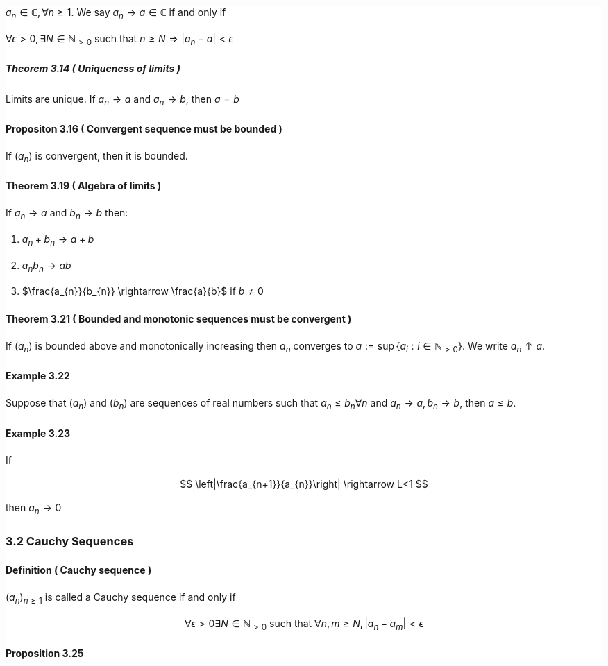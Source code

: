 $a_{n} \in \mathbb{C}, \forall n \geq 1$. We say $a_{n} \rightarrow a \in \mathbb{C}$ if and only if

$\forall \epsilon>0, \exists N \in \mathbb{N}_{>0}$ such that $n \geq N \Longrightarrow\left|a_{n}-a\right|<\epsilon$

##### Theorem 3.14 ( Uniqueness of limits )

Limits are unique. If $a_{n} \rightarrow a$ and $a_{n} \rightarrow b$, then $a=b$

#### Propositon 3.16 ( Convergent sequence must be bounded )

If $\left(a_{n}\right)$ is convergent, then it is bounded.

#### Theorem 3.19 ( Algebra of limits )

If $a_{n} \rightarrow a$ and $b_{n} \rightarrow b$ then:

1. $a_{n}+b_{n} \rightarrow a+b$

2. $a_{n} b_{n} \rightarrow a b$

3. $\frac{a_{n}}{b_{n}} \rightarrow \frac{a}{b}$ if $b \neq 0$

#### Theorem 3.21 ( Bounded and monotonic sequences must be convergent )

If $\left(a_{n}\right)$ is bounded above and monotonically increasing then $a_{n}$ converges to $a:=\sup \left\{a_{i}: i \in \mathbb{N}_{>0}\right\}$. We write $a_{n} \uparrow a$.

#### Example 3.22

Suppose that $\left(a_{n}\right)$ and $\left(b_{n}\right)$ are sequences of real numbers such that $a_{n} \leq b_{n} \forall n$ and $a_{n} \rightarrow a, b_{n} \rightarrow b$, then $a \leq b$.

#### Example 3.23

If

$$
\left|\frac{a_{n+1}}{a_{n}}\right| \rightarrow L<1
$$

then $a_{n} \rightarrow 0$

### 3.2 Cauchy Sequences

#### Definition ( Cauchy sequence )

$\left(a_{n}\right)_{n \geq 1}$ is called a Cauchy sequence if and only if

$$
\forall \epsilon>0 \exists N \in \mathbb{N}_{>0} \text { such that } \forall n, m \geq N,\left|a_{n}-a_{m}\right|<\epsilon
$$

#### Proposition 3.25
